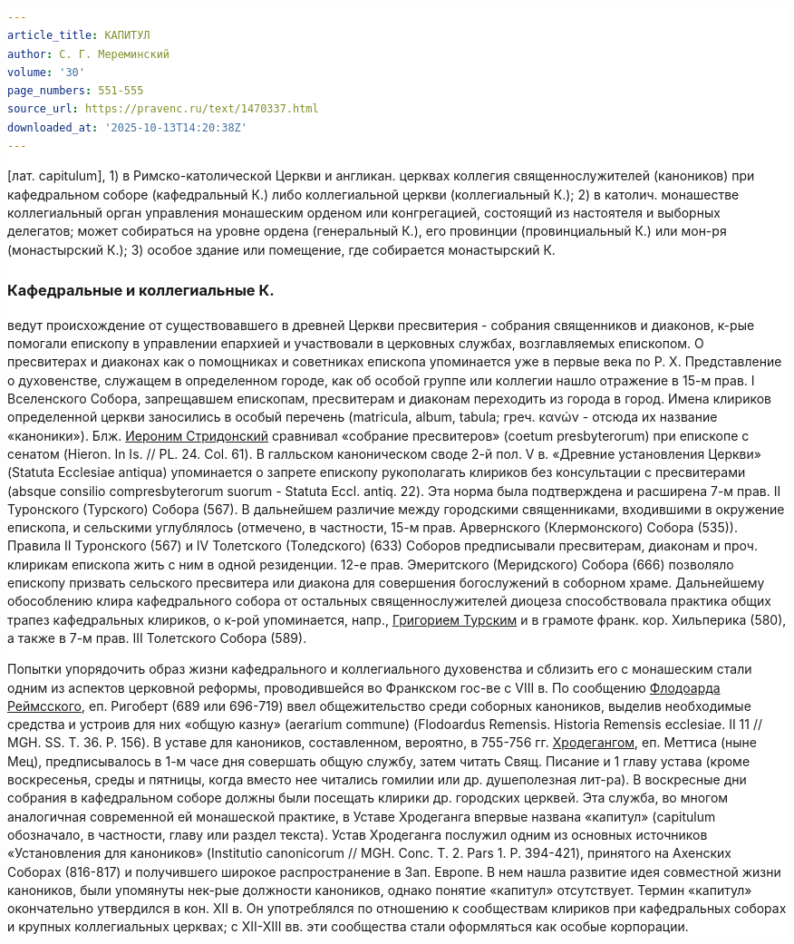 ```yaml
---
article_title: КАПИТУЛ
author: C. Г. Мереминский
volume: '30'
page_numbers: 551-555
source_url: https://pravenc.ru/text/1470337.html
downloaded_at: '2025-10-13T14:20:38Z'
---
```


[лат. capitulum], 1) в Римско-католической Церкви и англикан. церквах коллегия священнослужителей (каноников) при кафедральном соборе (кафедральный К.) либо коллегиальной церкви (коллегиальный К.); 2) в католич. монашестве коллегиальный орган управления монашеским орденом или конгрегацией, состоящий из настоятеля и выборных делегатов; может собираться на уровне ордена (генеральный К.), его провинции (провинциальный К.) или мон-ря (монастырский К.); 3) особое здание или помещение, где собирается монастырский К.

### Кафедральные и коллегиальные К.

ведут происхождение от существовавшего в древней Церкви пресвитерия - собрания священников и диаконов, к-рые помогали епископу в управлении епархией и участвовали в церковных службах, возглавляемых епископом. О пресвитерах и диаконах как о помощниках и советниках епископа упоминается уже в первые века по Р. Х. Представление о духовенстве, служащем в определенном городе, как об особой группе или коллегии нашло отражение в 15-м прав. I Вселенского Собора, запрещавшем епископам, пресвитерам и диаконам переходить из города в город. Имена клириков определенной церкви заносились в особый перечень (matricula, album, tabula; греч. κανών - отсюда их название «каноники»). Блж. [Иероним Стридонский](<https://pravenc.ru/text/Иероним Стридонский.html>) сравнивал «собрание пресвитеров» (coetum presbyterorum) при епископе с сенатом (Hieron. In Is. // PL. 24. Col. 61). В галльском каноническом своде 2-й пол. V в. «Древние установления Церкви» (Statuta Ecclesiae antiqua) упоминается о запрете епископу рукополагать клириков без консультации с пресвитерами (absque consilio compresbyterorum suorum - Statuta Eccl. antiq. 22). Эта норма была подтверждена и расширена 7-м прав. II Туронского (Турского) Собора (567). В дальнейшем различие между городскими священниками, входившими в окружение епископа, и сельскими углублялось (отмечено, в частности, 15-м прав. Арвернского (Клермонского) Собора (535)). Правила II Туронского (567) и IV Толетского (Толедского) (633) Соборов предписывали пресвитерам, диаконам и проч. клирикам епископа жить с ним в одной резиденции. 12-е прав. Эмеритского (Меридского) Собора (666) позволяло епископу призвать сельского пресвитера или диакона для совершения богослужений в соборном храме. Дальнейшему обособлению клира кафедрального собора от остальных священнослужителей диоцеза способствовала практика общих трапез кафедральных клириков, о к-рой упоминается, напр., [Григорием Турским](<https://pravenc.ru/text/Григорием Турским.html>) и в грамоте франк. кор. Хильперика (580), а также в 7-м прав. III Толетского Собора (589).

Попытки упорядочить образ жизни кафедрального и коллегиального духовенства и сблизить его с монашеским стали одним из аспектов церковной реформы, проводившейся во Франкском гос-ве с VIII в. По сообщению [Флодоарда Реймсского](<https://pravenc.ru/text/Флодоарда Реймсского.html>), еп. Ригоберт (689 или 696-719) ввел общежительство среди соборных каноников, выделив необходимые средства и устроив для них «общую казну» (aerarium commune) (Flodoardus Remensis. Historia Remensis ecclesiae. II 11 // MGH. SS. T. 36. P. 156). В уставе для каноников, составленном, вероятно, в 755-756 гг. [Хродегангом](https://pravenc.ru/text/Хродегангом.html), еп. Меттиса (ныне Мец), предписывалось в 1-м часе дня совершать общую службу, затем читать Свящ. Писание и 1 главу устава (кроме воскресенья, среды и пятницы, когда вместо нее читались гомилии или др. душеполезная лит-ра). В воскресные дни собрания в кафедральном соборе должны были посещать клирики др. городских церквей. Эта служба, во многом аналогичная современной ей монашеской практике, в Уставе Хродеганга впервые названа «капитул» (capitulum обозначало, в частности, главу или раздел текста). Устав Хродеганга послужил одним из основных источников «Установления для каноников» (Institutio canonicorum // MGH. Conc. T. 2. Pars 1. P. 394-421), принятого на Ахенских Соборах (816-817) и получившего широкое распространение в Зап. Европе. В нем нашла развитие идея совместной жизни каноников, были упомянуты нек-рые должности каноников, однако понятие «капитул» отсутствует. Термин «капитул» окончательно утвердился в кон. XII в. Он употреблялся по отношению к сообществам клириков при кафедральных соборах и крупных коллегиальных церквах; с XII-XIII вв. эти сообщества стали оформляться как особые корпорации.
